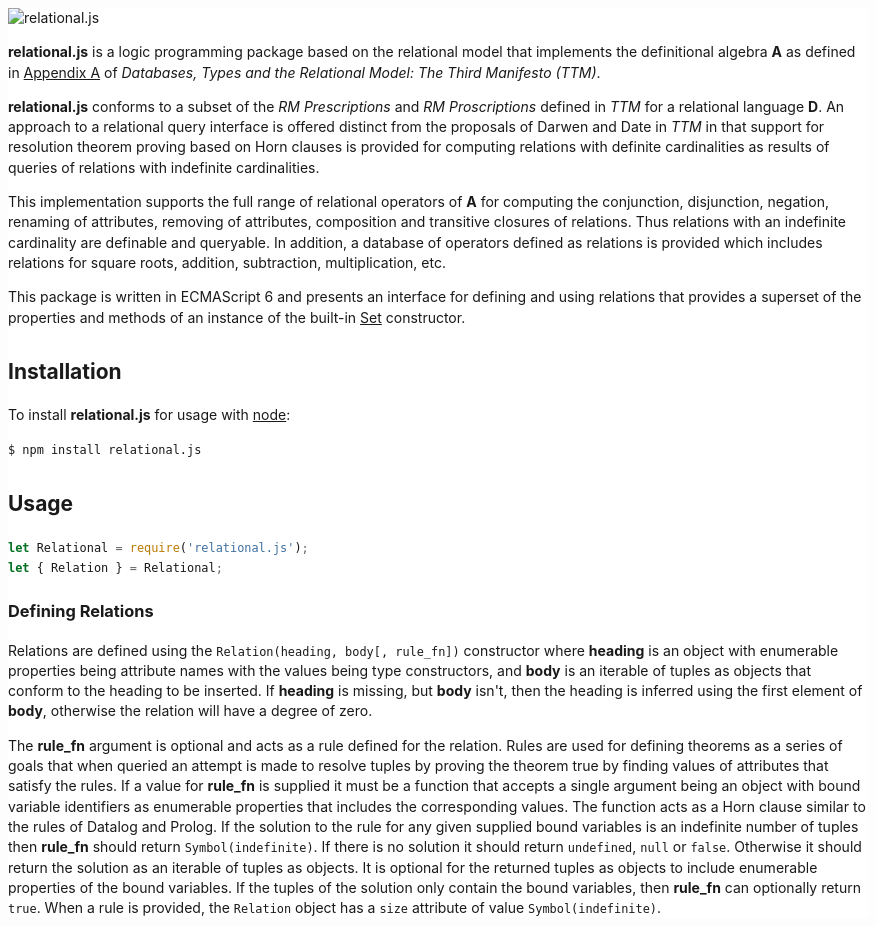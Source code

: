 ![relational.js](https://cldup.com/_0Mg316Cxd.png)

**relational.js** is a logic programming package based on the relational model that implements the definitional algebra **A** as defined in [Appendix A](http://www.dcs.warwick.ac.uk/~hugh/TTM/APPXA.pdf) of *Databases, Types and the Relational Model: The Third Manifesto (TTM)*.

**relational.js** conforms to a subset of the *RM Prescriptions* and *RM Proscriptions* defined in *TTM* for a relational language **D**. An approach to a relational query interface is offered distinct from the proposals of Darwen and Date in *TTM* in that support for resolution theorem proving based on Horn clauses is provided for computing relations with definite cardinalities as results of queries of relations with indefinite cardinalities.

This implementation supports the full range of relational operators of **A** for computing the conjunction, disjunction, negation, renaming of attributes, removing of attributes, composition and transitive closures of relations. Thus relations with an indefinite cardinality are definable and queryable. In addition, a database of operators defined as relations is provided which includes relations for square roots, addition, subtraction, multiplication, etc.

This package is written in ECMAScript 6 and presents an interface for defining and using relations that provides a superset of the properties and methods of an instance of the built-in [Set](https://developer.mozilla.org/en-US/docs/Web/JavaScript/Reference/Global_Objects/Set) constructor.

## Installation

To install **relational.js** for usage with [node](https://nodejs.org/):

```
$ npm install relational.js
```

## Usage

```javascript
let Relational = require('relational.js');
let { Relation } = Relational;
```

### Defining Relations

Relations are defined using the `Relation(heading, body[, rule_fn])` constructor where **heading** is an object with enumerable properties being attribute names with the values being type constructors, and **body** is an iterable of tuples as objects that conform to the heading to be inserted. If **heading** is missing, but **body** isn't, then the heading is inferred using the first element of **body**, otherwise the relation will have a degree of zero. 

The **rule_fn** argument is optional and acts as a rule defined for the relation. Rules are used for defining theorems as a series of goals that when queried an attempt is made to resolve tuples by proving the theorem true by finding values of attributes that satisfy the rules. If a value for **rule_fn** is supplied it must be a function that accepts a single argument being an object with bound variable identifiers as enumerable properties that includes the corresponding values. The function acts as a Horn clause similar to the rules of Datalog and Prolog. If the solution to the rule for any given supplied bound variables is an indefinite number of tuples then **rule_fn** should return `Symbol(indefinite)`. If there is no solution it should return `undefined`, `null` or `false`. Otherwise it should return the solution as an iterable of tuples as objects. It is optional for the returned tuples as objects to include enumerable properties of the bound variables. If the tuples of the solution only contain the bound variables, then **rule_fn** can optionally return `true`. When a rule is provided, the `Relation` object has a `size` attribute of value `Symbol(indefinite)`.
